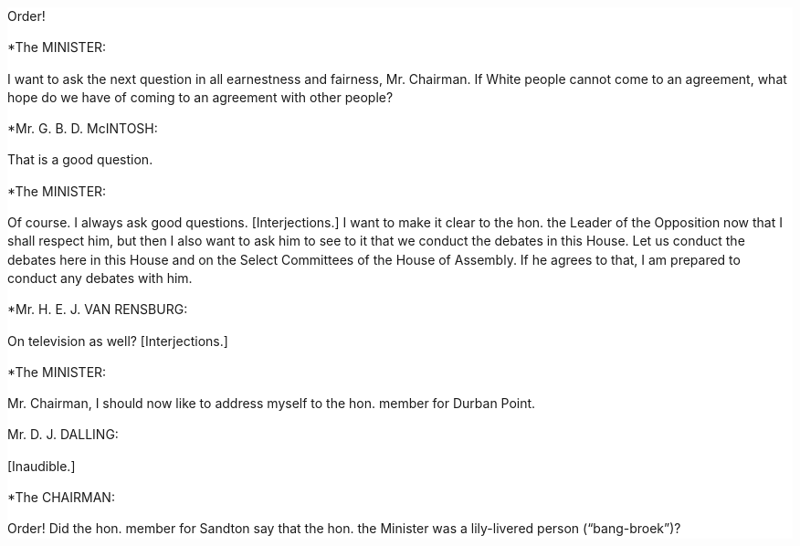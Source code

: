 <p>Order!</p>

</speech>

<speech by="#minister">

<from>*The <person refersTo="hansard_za">MINISTER</person>:</from>

<p>I want to ask the next question in all earnestness and fairness, Mr. Chairman. If White people cannot come to an agreement, what hope do we have of coming to an agreement with other people?</p>

</speech>

<speech by="#mcintosh">

<from>*Mr. <person refersTo="hansard_za">G. B. D. McINTOSH</person>:</from>

<p>That is a good question.</p>

</speech>

<speech by="#minister">

<from>*The <person refersTo="hansard_za">MINISTER</person>:</from>

<p>Of course. I always ask good questions. [Interjections.] I want to make it clear to the hon. the Leader of the Opposition now that I shall respect him, but then I also want to ask him to see to it that we conduct the debates in this House. Let us conduct the debates here in this House and on the Select Committees of the House of Assembly. If he agrees to that, I am prepared to conduct any debates with him.</p>

</speech>

<speech by="#van_rensburg">

<from>*Mr. <person refersTo="hansard_za">H. E. J. VAN RENSBURG</person>:</from>

<p>On television as well? [Interjections.]</p>

</speech>

<speech by="#minister">

<from>*The <person refersTo="hansard_za">MINISTER</person>:</from>

<p>Mr. Chairman, I should now like to address myself to the hon. member for Durban Point.</p>

</speech>

<speech by="#dalling">

<from>Mr. <person refersTo="hansard_za">D. J. DALLING</person>:</from>

<p>[Inaudible.]</p>

</speech>

<speech by="#chairman">

<from>*The <person refersTo="hansard_za">CHAIRMAN</person>:</from>

<p>Order! Did the hon. member for Sandton say that the hon. the <span class="col_8547-8548" refersTo="page_0780"/>Minister was a lily-livered person (&#x201C;bang-broek&#x201D;)?</p>
